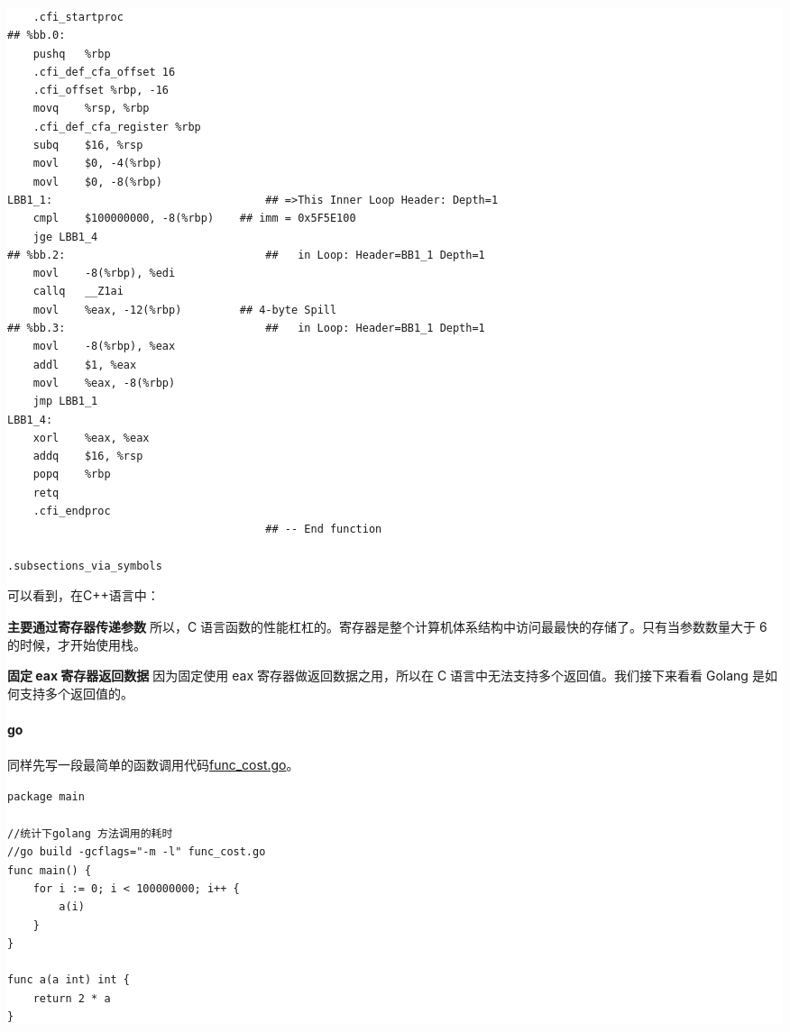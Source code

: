 ```
	.cfi_startproc
## %bb.0:
	pushq	%rbp
	.cfi_def_cfa_offset 16
	.cfi_offset %rbp, -16
	movq	%rsp, %rbp
	.cfi_def_cfa_register %rbp
	subq	$16, %rsp
	movl	$0, -4(%rbp)
	movl	$0, -8(%rbp)
LBB1_1:                                 ## =>This Inner Loop Header: Depth=1
	cmpl	$100000000, -8(%rbp)    ## imm = 0x5F5E100
	jge	LBB1_4
## %bb.2:                               ##   in Loop: Header=BB1_1 Depth=1
	movl	-8(%rbp), %edi
	callq	__Z1ai
	movl	%eax, -12(%rbp)         ## 4-byte Spill
## %bb.3:                               ##   in Loop: Header=BB1_1 Depth=1
	movl	-8(%rbp), %eax
	addl	$1, %eax
	movl	%eax, -8(%rbp)
	jmp	LBB1_1
LBB1_4:
	xorl	%eax, %eax
	addq	$16, %rsp
	popq	%rbp
	retq
	.cfi_endproc
                                        ## -- End function

.subsections_via_symbols
```

可以看到，在C++语言中：

**主要通过寄存器传递参数**
所以，C 语言函数的性能杠杠的。寄存器是整个计算机体系结构中访问最最快的存储了。只有当参数数量大于 6 的时候，才开始使用栈。

**固定 eax 寄存器返回数据**
因为固定使用 eax 寄存器做返回数据之用，所以在 C 语言中无法支持多个返回值。我们接下来看看 Golang 是如何支持多个返回值的。



#### go

同样先写一段最简单的函数调用代码[func_cost.go](https://github.com/Zeb-D/go-util/blob/master/todo/main/fun/main/func_cost.go)。

```
package main

//统计下golang 方法调用的耗时
//go build -gcflags="-m -l" func_cost.go
func main() {
	for i := 0; i < 100000000; i++ {
		a(i)
	}
}

func a(a int) int {
	return 2 * a
}
```
